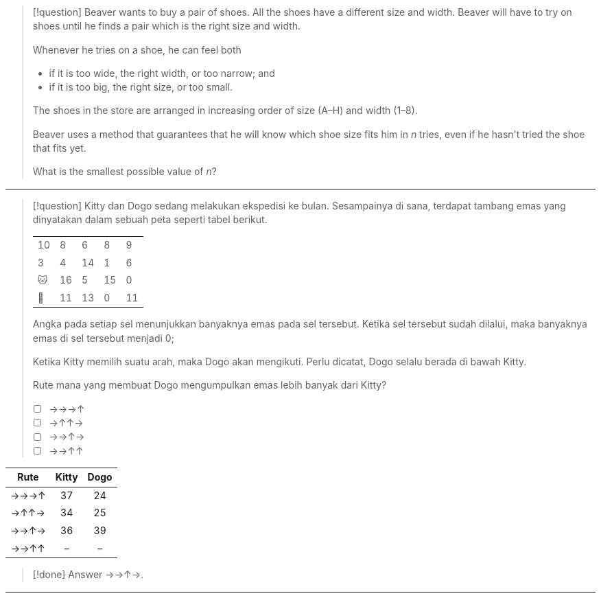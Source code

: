 > [!question] 
> Beaver wants to buy a pair of shoes. All the shoes have a different size and width. Beaver will have to try on shoes until he finds a pair which is the right size and width.
> 
> Whenever he tries on a shoe, he can feel both
> 
> - if it is too wide, the right width, or too narrow; and
> - if it is too big, the right size, or too small.
> 
> The shoes in the store are arranged in increasing order of size (A–H) and width (1–8).
> 
> Beaver uses a method that guarantees that he will know which shoe size fits him in $n$ tries, even if he hasn't tried the shoe that fits yet.
> 
> What is the smallest possible value of $n$?

---

> [!question] 
> Kitty dan Dogo sedang melakukan ekspedisi ke bulan. Sesampainya di sana, terdapat tambang emas yang dinyatakan dalam sebuah peta seperti tabel berikut.
> 
> |     |     |     |     |     |
> | --- | --- | --- | --- | --- |
> | 10  | 8   | 6   | 8   | 9   |
> | 3   | 4   | 14  | 1   | 6   |
> | 🐱  | 16  | 5   | 15  | 0   |
> | 🐶  | 11  | 13  | 0   | 11  |
> 
> Angka pada setiap sel menunjukkan banyaknya emas pada sel tersebut. Ketika sel tersebut sudah dilalui, maka banyaknya emas di sel tersebut menjadi 0;
> 
> Ketika Kitty memilih suatu arah, maka Dogo akan mengikuti. Perlu dicatat, Dogo selalu berada di bawah Kitty.
> 
> Rute mana yang membuat Dogo mengumpulkan emas lebih banyak dari Kitty?
> 
> - [ ] →→→↑
> - [ ] →↑↑→
> - [ ] →→↑→
> - [ ] →→↑↑

| Rute | Kitty | Dogo |
| :--: | :---: | :--: |
| →→→↑ |  37   |  24  |
| →↑↑→ |  34   |  25  |
| →→↑→ |  36   |  39  |
| →→↑↑ |   –   |  –   |

> [!done] Answer
> →→↑→.

---